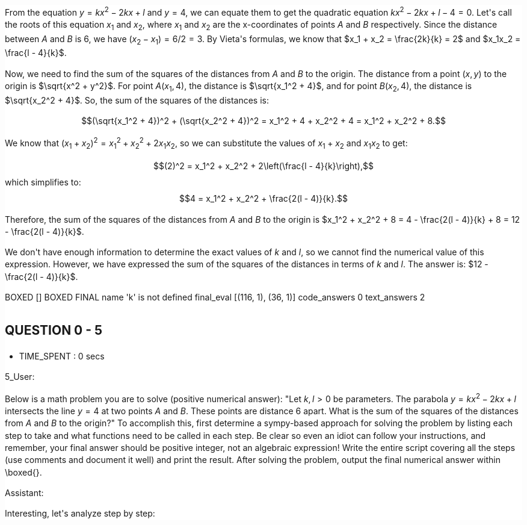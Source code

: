 From the equation $y = kx^2 - 2kx + l$ and $y = 4$, we can equate them to get the quadratic equation $kx^2 - 2kx + l - 4 = 0$. Let's call the roots of this equation $x_1$ and $x_2$, where $x_1$ and $x_2$ are the x-coordinates of points $A$ and $B$ respectively. Since the distance between $A$ and $B$ is $6$, we have $(x_2 - x_1) = 6/2 = 3$. By Vieta's formulas, we know that $x_1 + x_2 = \frac{2k}{k} = 2$ and $x_1x_2 = \frac{l - 4}{k}$.

Now, we need to find the sum of the squares of the distances from $A$ and $B$ to the origin. The distance from a point $(x, y)$ to the origin is $\sqrt{x^2 + y^2}$. For point $A(x_1, 4)$, the distance is $\sqrt{x_1^2 + 4}$, and for point $B(x_2, 4)$, the distance is $\sqrt{x_2^2 + 4}$. So, the sum of the squares of the distances is:

$$(\sqrt{x_1^2 + 4})^2 + (\sqrt{x_2^2 + 4})^2 = x_1^2 + 4 + x_2^2 + 4 = x_1^2 + x_2^2 + 8.$$

We know that $(x_1 + x_2)^2 = x_1^2 + x_2^2 + 2x_1x_2$, so we can substitute the values of $x_1 + x_2$ and $x_1x_2$ to get:

$$(2)^2 = x_1^2 + x_2^2 + 2\left(\frac{l - 4}{k}\right),$$
which simplifies to:
$$4 = x_1^2 + x_2^2 + \frac{2(l - 4)}{k}.$$

Therefore, the sum of the squares of the distances from $A$ and $B$ to the origin is $x_1^2 + x_2^2 + 8 = 4 - \frac{2(l - 4)}{k} + 8 = 12 - \frac{2(l - 4)}{k}$.

We don't have enough information to determine the exact values of $k$ and $l$, so we cannot find the numerical value of this expression. However, we have expressed the sum of the squares of the distances in terms of $k$ and $l$.
The answer is: $12 - \frac{2(l - 4)}{k}$.

BOXED []
BOXED FINAL 
name 'k' is not defined final_eval
[(116, 1), (36, 1)]
code_answers 0 text_answers 2



## QUESTION 0 - 5 
- TIME_SPENT : 0 secs

5_User:

Below is a math problem you are to solve (positive numerical answer):
"Let $k, l > 0$ be parameters. The parabola $y = kx^2 - 2kx + l$ intersects the line $y = 4$ at two points $A$ and $B$. These points are distance 6 apart. What is the sum of the squares of the distances from $A$ and $B$ to the origin?"
To accomplish this, first determine a sympy-based approach for solving the problem by listing each step to take and what functions need to be called in each step. Be clear so even an idiot can follow your instructions, and remember, your final answer should be positive integer, not an algebraic expression!
Write the entire script covering all the steps (use comments and document it well) and print the result. After solving the problem, output the final numerical answer within \boxed{}.

Assistant: 

Interesting, let's analyze step by step:

